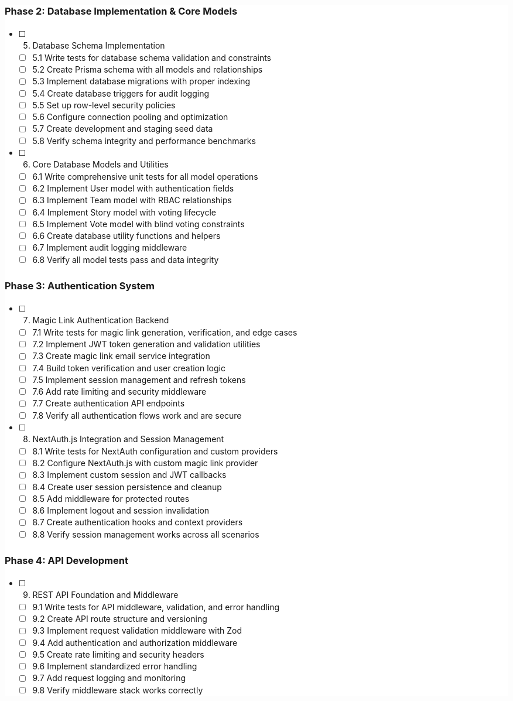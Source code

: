 ### Phase 2: Database Implementation & Core Models

- [ ] 5. Database Schema Implementation
  - [ ] 5.1 Write tests for database schema validation and constraints
  - [ ] 5.2 Create Prisma schema with all models and relationships
  - [ ] 5.3 Implement database migrations with proper indexing
  - [ ] 5.4 Create database triggers for audit logging
  - [ ] 5.5 Set up row-level security policies
  - [ ] 5.6 Configure connection pooling and optimization
  - [ ] 5.7 Create development and staging seed data
  - [ ] 5.8 Verify schema integrity and performance benchmarks

- [ ] 6. Core Database Models and Utilities
  - [ ] 6.1 Write comprehensive unit tests for all model operations
  - [ ] 6.2 Implement User model with authentication fields
  - [ ] 6.3 Implement Team model with RBAC relationships
  - [ ] 6.4 Implement Story model with voting lifecycle
  - [ ] 6.5 Implement Vote model with blind voting constraints
  - [ ] 6.6 Create database utility functions and helpers
  - [ ] 6.7 Implement audit logging middleware
  - [ ] 6.8 Verify all model tests pass and data integrity

### Phase 3: Authentication System

- [ ] 7. Magic Link Authentication Backend
  - [ ] 7.1 Write tests for magic link generation, verification, and edge cases
  - [ ] 7.2 Implement JWT token generation and validation utilities
  - [ ] 7.3 Create magic link email service integration
  - [ ] 7.4 Build token verification and user creation logic
  - [ ] 7.5 Implement session management and refresh tokens
  - [ ] 7.6 Add rate limiting and security middleware
  - [ ] 7.7 Create authentication API endpoints
  - [ ] 7.8 Verify all authentication flows work and are secure

- [ ] 8. NextAuth.js Integration and Session Management
  - [ ] 8.1 Write tests for NextAuth configuration and custom providers
  - [ ] 8.2 Configure NextAuth.js with custom magic link provider
  - [ ] 8.3 Implement custom session and JWT callbacks
  - [ ] 8.4 Create user session persistence and cleanup
  - [ ] 8.5 Add middleware for protected routes
  - [ ] 8.6 Implement logout and session invalidation
  - [ ] 8.7 Create authentication hooks and context providers
  - [ ] 8.8 Verify session management works across all scenarios

### Phase 4: API Development

- [ ] 9. REST API Foundation and Middleware
  - [ ] 9.1 Write tests for API middleware, validation, and error handling
  - [ ] 9.2 Create API route structure and versioning
  - [ ] 9.3 Implement request validation middleware with Zod
  - [ ] 9.4 Add authentication and authorization middleware
  - [ ] 9.5 Create rate limiting and security headers
  - [ ] 9.6 Implement standardized error handling
  - [ ] 9.7 Add request logging and monitoring
  - [ ] 9.8 Verify middleware stack works correctly
